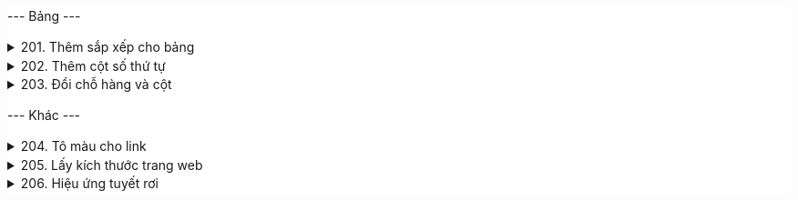 --- Bảng ---
<details><summary>201. Thêm sắp xếp cho bảng</summary></details>
<details><summary>202. Thêm cột số thứ tự</summary></details>
<details><summary>203. Đổi chỗ hàng và cột</summary></details>

--- Khác ---
<details><summary>204. Tô màu cho link</summary></details>
<details><summary>205. Lấy kích thước trang web</summary></details>
<details><summary>206. Hiệu ứng tuyết rơi</summary></details>
